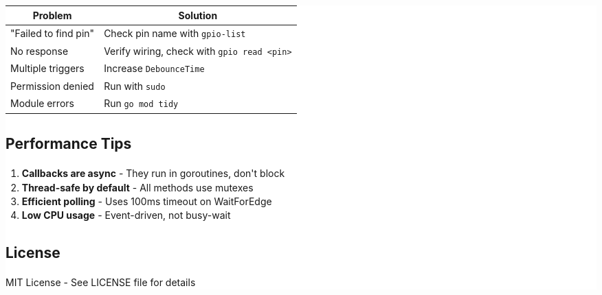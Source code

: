 | Problem | Solution |
|---------|----------|
| "Failed to find pin" | Check pin name with `gpio-list` |
| No response | Verify wiring, check with `gpio read <pin>` |
| Multiple triggers | Increase `DebounceTime` |
| Permission denied | Run with `sudo` |
| Module errors | Run `go mod tidy` |

## Performance Tips

1. **Callbacks are async** - They run in goroutines, don't block
2. **Thread-safe by default** - All methods use mutexes
3. **Efficient polling** - Uses 100ms timeout on WaitForEdge
4. **Low CPU usage** - Event-driven, not busy-wait

## License

MIT License - See LICENSE file for details
